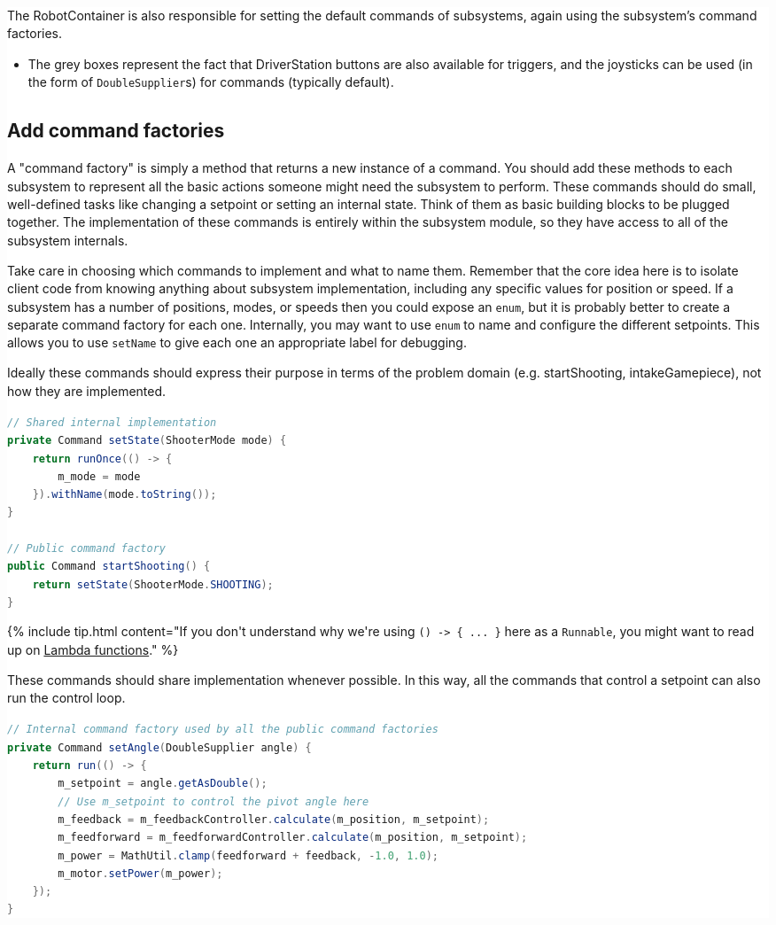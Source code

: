  The RobotContainer is also responsible for setting the default commands of subsystems, again using the subsystem’s command factories.
* The grey boxes represent the fact that DriverStation buttons are also available for triggers, and the joysticks can be used (in the form of `DoubleSupplier`s) for commands (typically default).

## Add command factories

A "command factory" is simply a method that returns a new instance of a command.
You should add these methods to each subsystem to represent all the basic actions someone might need the subsystem to perform.
These commands should do small, well-defined tasks like changing a setpoint or setting an internal state.
Think of them as basic building blocks to be plugged together.
The implementation of these commands is entirely within the subsystem module, so they have access to all of the subsystem internals.

Take care in choosing which commands to implement and what to name them.
Remember that the core idea here is to isolate client code from knowing anything about subsystem implementation, including any specific values for position or speed.
If a subsystem has a number of positions, modes, or speeds then you could expose an `enum`, but it is probably better to create a separate command factory for each one.
Internally, you may want to use `enum` to name and configure the different setpoints.
This allows you to use `setName` to give each one an appropriate label for debugging.  

Ideally these commands should express their purpose in terms of the problem domain (e.g. startShooting, intakeGamepiece), not how they are implemented.

```java
// Shared internal implementation
private Command setState(ShooterMode mode) {
    return runOnce(() -> {
        m_mode = mode
    }).withName(mode.toString());
}

// Public command factory
public Command startShooting() {
    return setState(ShooterMode.SHOOTING);
}
```

{% include tip.html content="If you don't understand why we're using `() -> { ... }` here as a `Runnable`, you might want to read up on [Lambda functions](lambda.html#runnables)." %}

These commands should share implementation whenever possible.
In this way, all the commands that control a setpoint can also run the control loop.

```java
// Internal command factory used by all the public command factories
private Command setAngle(DoubleSupplier angle) {
    return run(() -> {
        m_setpoint = angle.getAsDouble();
        // Use m_setpoint to control the pivot angle here
        m_feedback = m_feedbackController.calculate(m_position, m_setpoint);
        m_feedforward = m_feedforwardController.calculate(m_position, m_setpoint);
        m_power = MathUtil.clamp(feedforward + feedback, -1.0, 1.0);
        m_motor.setPower(m_power);
    });
}
```

